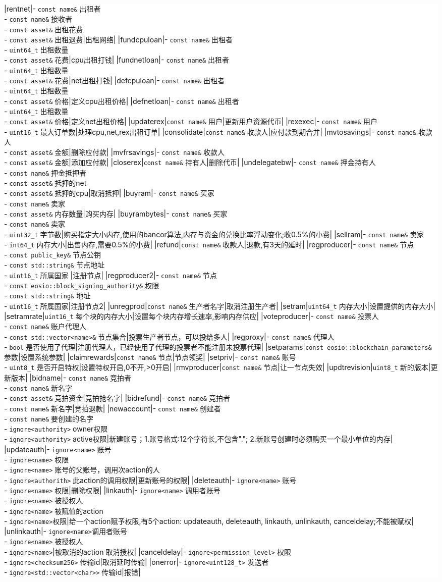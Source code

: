 |rentnet|- `const name&` 出租者<br>- `const name&` 接收者<br>- `const asset&` 出租花费<br>- `const asset&` 出租退费|出租网络|
|fundcpuloan|- `const name&` 出租者<br>- `uint64_t` 出租数量<br>- `const asset&` 花费|cpu出租打钱|
|fundnetloan|- `const name&` 出租者<br>- `uint64_t` 出租数量<br>- `const asset&` 花费|net出租打钱|
|defcpuloan|- `const name&` 出租者<br>- `uint64_t` 出租数量<br>- `const asset&` 价格|定义cpu出租价格|
|defnetloan|- `const name&` 出租者<br>- `uint64_t` 出租数量<br>- `const asset&` 价格|定义net出租价格|
|updaterex|`const name&` 用户|更新用户资源代币|
|rexexec|- `const name&` 用户<br>- `uint16_t` 最大订单数|处理cpu,net,rex出租订单|
|consolidate|`const name&` 收款人|应付款到期合并|
|mvtosavings|- `const name&` 收款人<br>- `const asset&` 金额|删除应付款|
|mvfrsavings|- `const name&` 收款人<br>- `const asset&` 金额|添加应付款|
|closerex|`const name&` 持有人|删除代币|
|undelegatebw|- `const name&` 押金持有人<br>- `const name&` 押金抵押者<br>- `const asset&` 抵押的net<br>- `const asset&` 抵押的cpu|取消抵押|
|buyram|- `const name&` 买家<br>- `const name&` 卖家<br>- `const asset&` 内存数量|购买内存|
|buyrambytes|- `const name&` 买家<br>- `const name&` 卖家<br>- `uint32_t` 字节数|购买指定大小内存,使用的bancor算法,内存与资金的兑换比率浮动变化;收0.5%的小费|
|sellram|- `const name&` 卖家<br>- `int64_t` 内存大小|出售内存,需要0.5%的小费|
|refund|`const name&` 收款人|退款,有3天的延时|
|regproducer|- `const name&` 节点<br>- `const public_key&` 节点公钥<br>- `const std::string&` 节点地址<br>- `uint16_t` 所属国家	|注册节点|
|regproducer2|- `const name&` 节点<br>- `const eosio::block_signing_authority&` 权限<br>- `const std::string&` 地址<br>- `uint16_t` 所属国家|注册节点2|
|unregprod|`const name&` 生产者名字|取消注册生产者|
|setram|`uint64_t` 内存大小|设置提供的内存大小|
|setramrate|`uint16_t` 每个块的内存大小|设置每个块内存增长速率,影响内存供应|
|voteproducer|- `const name&` 投票人<br>- `const name&` 账户代理人<br>- `const std::vector<name>&` 节点集合|投票生产者节点，可以投给多人|
|regproxy|- `const name&` 代理人<br>- `bool` 是否使用了代理|注册代理人，已经使用了代理的投票者不能注册未投票代理|
|setparams|`const eosio::blockchain_parameters&` 参数|设置系统参数|
|claimrewards|`const name&` 节点|节点领奖|
|setpriv|- `const name&` 账号<br>- `uint8_t` 是否开启特权|设置特权开启,0不开,>0开启|
|rmvproducer|`const name&` 节点|让一节点失效|
|updtrevision|`uint8_t` 新的版本|更新版本|
|bidname|- `const name&` 竞拍者<br>- `const name&` 新名字<br>- `const asset&` 竞拍资金|竞拍抢名字|
|bidrefund|- `const name&` 竞拍者<br>- `const name&` 新名字|竞拍退款|
|newaccount|- `const name&` 创建者<br>- `const name&` 要创建的名字<br>- `ignore<authority>` owner权限<br>- `ignore<authority>` active权限|新建账号；1.账号格式:12个字符长,不包含"."; 2.新账号创建时必须购买一个最小单位的内存|
|updateauth|- `ignore<name>` 账号<br>- `ignore<name>` 权限<br>- `ignore<name>` 账号的父账号，调用次action的人<br>- `ignore<authorith>` 此action的调用权限|更新账号的权限|
|deleteauth|- `ignore<name>` 账号<br>- `ignore<name>` 权限|删除权限|
|linkauth|- `ignore<name>` 调用者账号<br>- `ignore<name>` 被授权人<br>- `ignore<name>` 被赋值的action<br>- `ignore<name>`权限|给一个action赋予权限,有5个action: updateauth, deleteauth, linkauth, unlinkauth, canceldelay;不能被赋权|
|unlinkauth|- `ignore<name>`调用者账号<br>- `ignore<name>` 被授权人<br>- `ignore<name>`|被取消的action	取消授权|
|canceldelay|- `ignore<permission_level>` 权限<br>- `ignore<checksum256>` 传输id|取消延时传输|
|onerror|- `ignore<uint128_t>` 发送者<br>- `ignore<std::vector<char>>` 传输id|报错|
